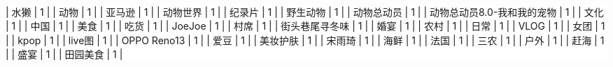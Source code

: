 | 水獭 | 1 |
| 动物 | 1 |
| 亚马逊 | 1 |
| 动物世界 | 1 |
| 纪录片 | 1 |
| 野生动物 | 1 |
| 动物总动员 | 1 |
| 动物总动员8.0-我和我的宠物 | 1 |
| 文化 | 1 |
| 中国 | 1 |
| 美食 | 1 |
| 吃货 | 1 |
| JoeJoe | 1 |
| 村席 | 1 |
| 街头巷尾寻冬味 | 1 |
| 婚宴 | 1 |
| 农村 | 1 |
| 日常 | 1 |
| VLOG | 1 |
| 女团 | 1 |
| kpop | 1 |
| live图 | 1 |
| OPPO Reno13 | 1 |
| 爱豆 | 1 |
| 美妆护肤 | 1 |
| 宋雨琦 | 1 |
| 海鲜 | 1 |
| 法国 | 1 |
| 三农 | 1 |
| 户外 | 1 |
| 赶海 | 1 |
| 盛宴 | 1 |
| 田园美食 | 1 |
